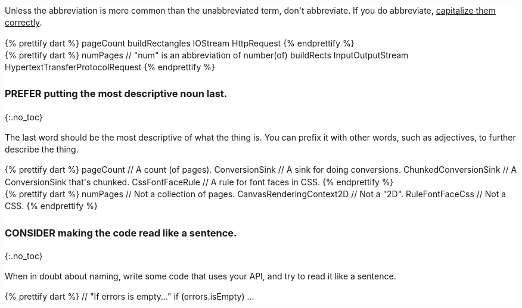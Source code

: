 Unless the abbreviation is more common than the unabbreviated term, don't
abbreviate. If you do abbreviate, [capitalize them correctly][caps].

[caps]: /effective-dart/style/#do-capitalize-acronyms-and-abbreviations-longer-than-two-letters-like-words

<div class="good">
{% prettify dart %}
pageCount
buildRectangles
IOStream
HttpRequest
{% endprettify %}
</div>

<div class="bad">
{% prettify dart %}
numPages    // "num" is an abbreviation of number(of)
buildRects
InputOutputStream
HypertextTransferProtocolRequest
{% endprettify %}
</div>


### PREFER putting the most descriptive noun last.
{:.no_toc}

The last word should be the most descriptive of what the thing is. You can
prefix it with other words, such as adjectives, to further describe the thing.

<div class="good">
{% prettify dart %}
pageCount             // A count (of pages).
ConversionSink        // A sink for doing conversions.
ChunkedConversionSink // A ConversionSink that's chunked.
CssFontFaceRule       // A rule for font faces in CSS.
{% endprettify %}
</div>

<div class="bad">
{% prettify dart %}
numPages                  // Not a collection of pages.
CanvasRenderingContext2D  // Not a "2D".
RuleFontFaceCss           // Not a CSS.
{% endprettify %}
</div>


### CONSIDER making the code read like a sentence.
{:.no_toc}

When in doubt about naming, write some code that uses your API, and try to read
it like a sentence.

<div class="good">
{% prettify dart %}
// "If errors is empty..."
if (errors.isEmpty) ...


[auxiliary verb]: https://en.wikipedia.org/wiki/Auxiliary_verb
[uri.parse]: https://api.dartlang.org/apidocs/channels/stable/dartdoc-viewer/dart-core.Uri#id_parse
[builder pattern]: http://en.wikipedia.org/wiki/Builder_pattern
  [angular]: http://angular.io